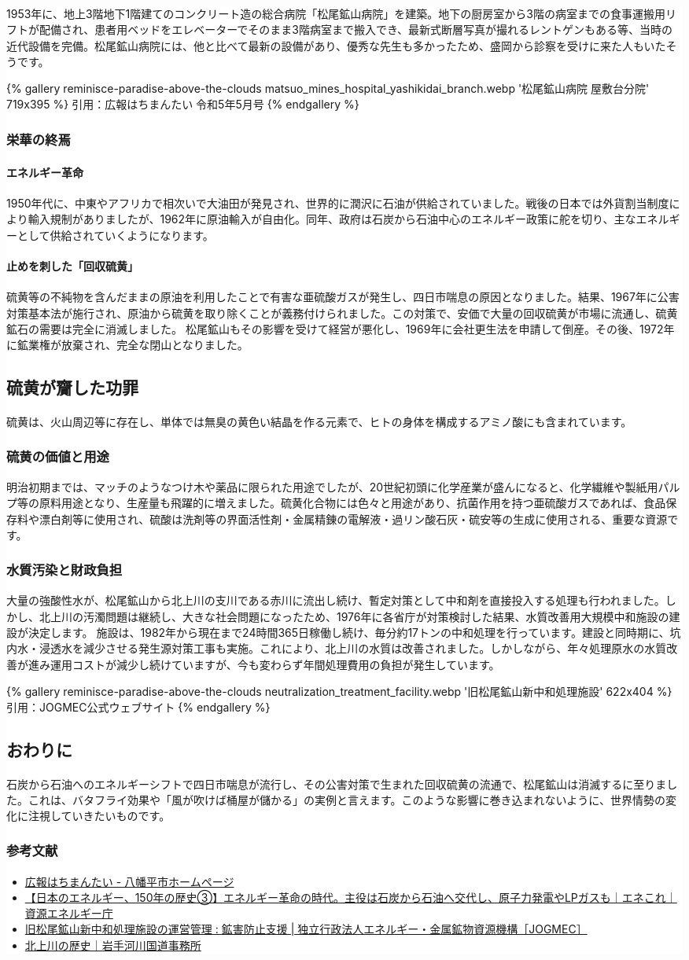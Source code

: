 1953年に、地上3階地下1階建てのコンクリート造の総合病院「松尾鉱山病院」を建築。地下の厨房室から3階の病室までの食事運搬用リフトが配備され、患者用ベッドをエレベーターでそのまま3階病室まで搬入でき、最新式断層写真が撮れるレントゲンもある等、当時の近代設備を完備。松尾鉱山病院には、他と比べて最新の設備があり、優秀な先生も多かったため、盛岡から診察を受けに来た人もいたそうです。

{% gallery reminisce-paradise-above-the-clouds matsuo_mines_hospital_yashikidai_branch.webp '松尾鉱山病院 屋敷台分院' 719x395 %}
引用：広報はちまんたい 令和5年5月号
{% endgallery %}

### 栄華の終焉

#### エネルギー革命

1950年代に、中東やアフリカで相次いで大油田が発見され、世界的に潤沢に石油が供給されていました。戦後の日本では外貨割当制度により輸入規制がありましたが、1962年に原油輸入が自由化。同年、政府は石炭から石油中心のエネルギー政策に舵を切り、主なエネルギーとして供給されていくようになります。

#### 止めを刺した「回収硫黄」

硫黄等の不純物を含んだままの原油を利用したことで有害な亜硫酸ガスが発生し、四日市喘息の原因となりました。結果、1967年に公害対策基本法が施行され、原油から硫黄を取り除くことが義務付けられました。この対策で、安価で大量の回収硫黄が市場に流通し、硫黄鉱石の需要は完全に消滅しました。
松尾鉱山もその影響を受けて経営が悪化し、1969年に会社更生法を申請して倒産。その後、1972年に鉱業権が放棄され、完全な閉山となりました。

## 硫黄が齎した功罪

硫黄は、火山周辺等に存在し、単体では無臭の黄色い結晶を作る元素で、ヒトの身体を構成するアミノ酸にも含まれています。

### 硫黄の価値と用途

明治初期までは、マッチのようなつけ木や薬品に限られた用途でしたが、20世紀初頭に化学産業が盛んになると、化学繊維や製紙用パルプ等の原料用途となり、生産量も飛躍的に増えました。硫黄化合物には色々と用途があり、抗菌作用を持つ亜硫酸ガスであれば、食品保存料や漂白剤等に使用され、硫酸は洗剤等の界面活性剤・金属精錬の電解液・過リン酸石灰・硫安等の生成に使用される、重要な資源です。

### 水質汚染と財政負担

大量の強酸性水が、松尾鉱山から北上川の支川である赤川に流出し続け、暫定対策として中和剤を直接投入する処理も行われました。しかし、北上川の汚濁問題は継続し、大きな社会問題になったため、1976年に各省庁が対策検討した結果、水質改善用大規模中和施設の建設が決定します。
施設は、1982年から現在まで24時間365日稼働し続け、毎分約17トンの中和処理を行っています。建設と同時期に、坑内水・浸透水を減少させる発生源対策工事も実施。これにより、北上川の水質は改善されました。しかしながら、年々処理原水の水質改善が進み運用コストが減少し続けていますが、今も変わらず年間処理費用の負担が発生しています。

{% gallery reminisce-paradise-above-the-clouds neutralization_treatment_facility.webp '旧松尾鉱山新中和処理施設' 622x404 %}
引用：JOGMEC公式ウェブサイト
{% endgallery %}

## おわりに

石炭から石油へのエネルギーシフトで四日市喘息が流行し、その公害対策で生まれた回収硫黄の流通で、松尾鉱山は消滅するに至りました。これは、バタフライ効果や「風が吹けば桶屋が儲かる」の実例と言えます。このような影響に巻き込まれないように、世界情勢の変化に注視していきたいものです。

### 参考文献

- [広報はちまんたい - 八幡平市ホームページ](https://www.city.hachimantai.lg.jp/site/koho/)
- [【日本のエネルギー、150年の歴史③】エネルギー革命の時代。主役は石炭から石油へ交代し、原子力発電やLPガスも｜エネこれ｜資源エネルギー庁](https://www.enecho.meti.go.jp/about/special/johoteikyo/history3shouwa.html)
- [旧松尾鉱山新中和処理施設の運営管理 : 鉱害防止支援 | 独立行政法人エネルギー・金属鉱物資源機構［JOGMEC］](https://www.jogmec.go.jp/mp_control/matsuo_mine_001.html)
- [北上川の歴史｜岩手河川国道事務所](https://www.thr.mlit.go.jp/iwate/siryou/kitakami_lib/history/history.html)
